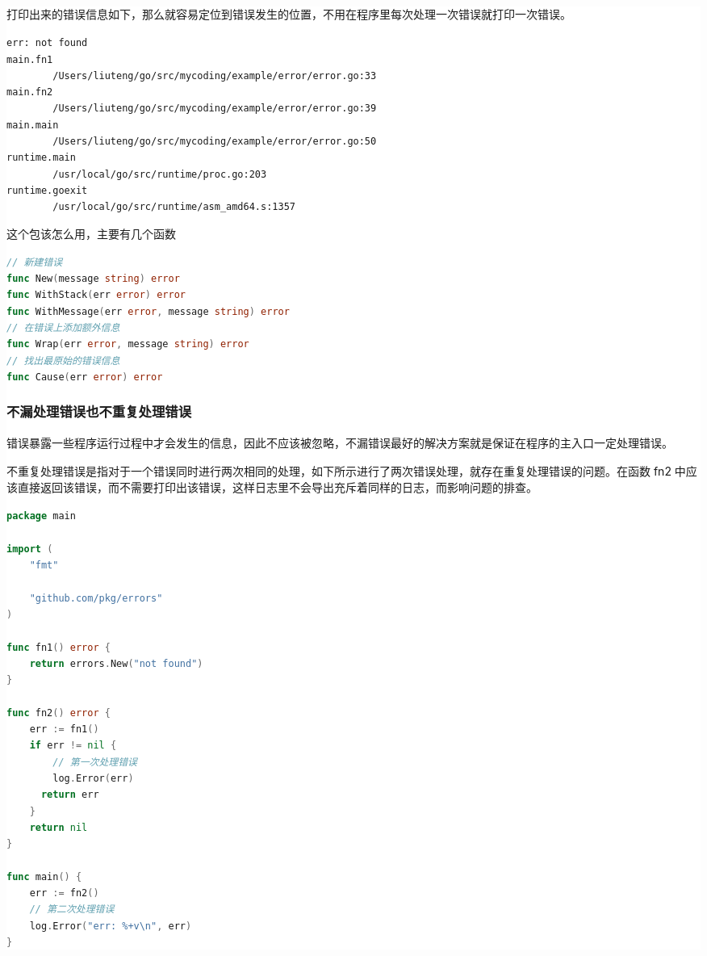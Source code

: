 打印出来的错误信息如下，那么就容易定位到错误发生的位置，不用在程序里每次处理一次错误就打印一次错误。

```
err: not found
main.fn1
        /Users/liuteng/go/src/mycoding/example/error/error.go:33
main.fn2
        /Users/liuteng/go/src/mycoding/example/error/error.go:39
main.main
        /Users/liuteng/go/src/mycoding/example/error/error.go:50
runtime.main
        /usr/local/go/src/runtime/proc.go:203
runtime.goexit
        /usr/local/go/src/runtime/asm_amd64.s:1357
```

这个包该怎么用，主要有几个函数

```go
// 新建错误
func New(message string) error
func WithStack(err error) error
func WithMessage(err error, message string) error
// 在错误上添加额外信息
func Wrap(err error, message string) error
// 找出最原始的错误信息
func Cause(err error) error
```

### 不漏处理错误也不重复处理错误

错误暴露一些程序运行过程中才会发生的信息，因此不应该被忽略，不漏错误最好的解决方案就是保证在程序的主入口一定处理错误。

不重复处理错误是指对于一个错误同时进行两次相同的处理，如下所示进行了两次错误处理，就存在重复处理错误的问题。在函数 fn2 中应该直接返回该错误，而不需要打印出该错误，这样日志里不会导出充斥着同样的日志，而影响问题的排查。
```go
package main

import (
	"fmt"

	"github.com/pkg/errors"
)

func fn1() error {
	return errors.New("not found")
}

func fn2() error {
    err := fn1()
    if err != nil {
	    // 第一次处理错误
	    log.Error(err)
      return err
    }
    return nil
}

func main() {
    err := fn2()
    // 第二次处理错误
    log.Error("err: %+v\n", err)
}
```
